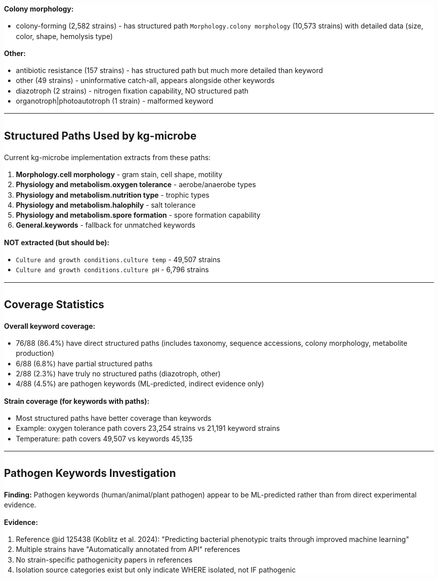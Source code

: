 **Colony morphology:**
- colony-forming (2,582 strains) - has structured path `Morphology.colony morphology` (10,573 strains) with detailed data (size, color, shape, hemolysis type)

**Other:**
- antibiotic resistance (157 strains) - has structured path but much more detailed than keyword
- other (49 strains) - uninformative catch-all, appears alongside other keywords
- diazotroph (2 strains) - nitrogen fixation capability, NO structured path
- organotroph|photoautotroph (1 strain) - malformed keyword

---

## Structured Paths Used by kg-microbe

Current kg-microbe implementation extracts from these paths:

1. **Morphology.cell morphology** - gram stain, cell shape, motility
2. **Physiology and metabolism.oxygen tolerance** - aerobe/anaerobe types
3. **Physiology and metabolism.nutrition type** - trophic types
4. **Physiology and metabolism.halophily** - salt tolerance
5. **Physiology and metabolism.spore formation** - spore formation capability
6. **General.keywords** - fallback for unmatched keywords

**NOT extracted (but should be):**
- `Culture and growth conditions.culture temp` - 49,507 strains
- `Culture and growth conditions.culture pH` - 6,796 strains

---

## Coverage Statistics

**Overall keyword coverage:**
- 76/88 (86.4%) have direct structured paths (includes taxonomy, sequence accessions, colony morphology, metabolite production)
- 6/88 (6.8%) have partial structured paths
- 2/88 (2.3%) have truly no structured paths (diazotroph, other)
- 4/88 (4.5%) are pathogen keywords (ML-predicted, indirect evidence only)

**Strain coverage (for keywords with paths):**
- Most structured paths have better coverage than keywords
- Example: oxygen tolerance path covers 23,254 strains vs 21,191 keyword strains
- Temperature: path covers 49,507 vs keywords 45,135

---

## Pathogen Keywords Investigation

**Finding:** Pathogen keywords (human/animal/plant pathogen) appear to be ML-predicted rather than from direct experimental evidence.

**Evidence:**
1. Reference @id 125438 (Koblitz et al. 2024): "Predicting bacterial phenotypic traits through improved machine learning"
2. Multiple strains have "Automatically annotated from API" references
3. No strain-specific pathogenicity papers in references
4. Isolation source categories exist but only indicate WHERE isolated, not IF pathogenic
